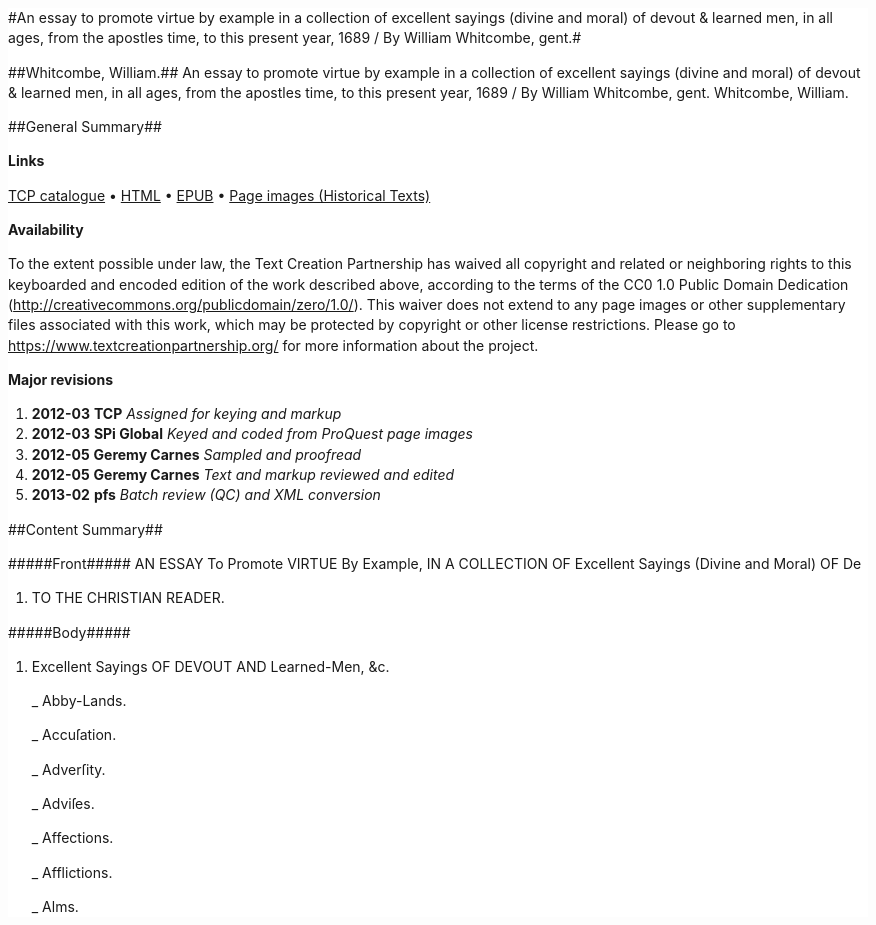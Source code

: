 #An essay to promote virtue by example in a collection of excellent sayings (divine and moral) of devout & learned men, in all ages, from the apostles time, to this present year, 1689 / By William Whitcombe, gent.#

##Whitcombe, William.##
An essay to promote virtue by example in a collection of excellent sayings (divine and moral) of devout & learned men, in all ages, from the apostles time, to this present year, 1689 / By William Whitcombe, gent.
Whitcombe, William.

##General Summary##

**Links**

[TCP catalogue](http://www.ota.ox.ac.uk/tcp/)  • 
[HTML](http://tei.it.ox.ac.uk/tcp/Texts-HTML/free/A96/A96335.html)  • 
[EPUB](http://tei.it.ox.ac.uk/tcp/Texts-EPUB/free/A96/A96335.epub) • 
[Page images (Historical Texts)](https://historicaltexts.jisc.ac.uk/eebo-38875643e)

**Availability**

To the extent possible under law, the Text Creation Partnership has waived all copyright and related or neighboring rights to this keyboarded and encoded edition of the work described above, according to the terms of the CC0 1.0 Public Domain Dedication (http://creativecommons.org/publicdomain/zero/1.0/). This waiver does not extend to any page images or other supplementary files associated with this work, which may be protected by copyright or other license restrictions. Please go to https://www.textcreationpartnership.org/ for more information about the project.

**Major revisions**

1. __2012-03__ __TCP__ *Assigned for keying and markup*
1. __2012-03__ __SPi Global__ *Keyed and coded from ProQuest page images*
1. __2012-05__ __Geremy Carnes__ *Sampled and proofread*
1. __2012-05__ __Geremy Carnes__ *Text and markup reviewed and edited*
1. __2013-02__ __pfs__ *Batch review (QC) and XML conversion*

##Content Summary##

#####Front#####
AN ESSAY To Promote VIRTUE By Example, IN A COLLECTION OF Excellent Sayings (Divine and Moral) OF De
1. TO THE CHRISTIAN READER.

#####Body#####

1. Excellent Sayings OF DEVOUT AND Learned-Men, &c.

    _ Abby-Lands.

    _ Accuſation.

    _ Adverſity.

    _ Adviſes.

    _ Affections.

    _ Afflictions.

    _ Alms.
